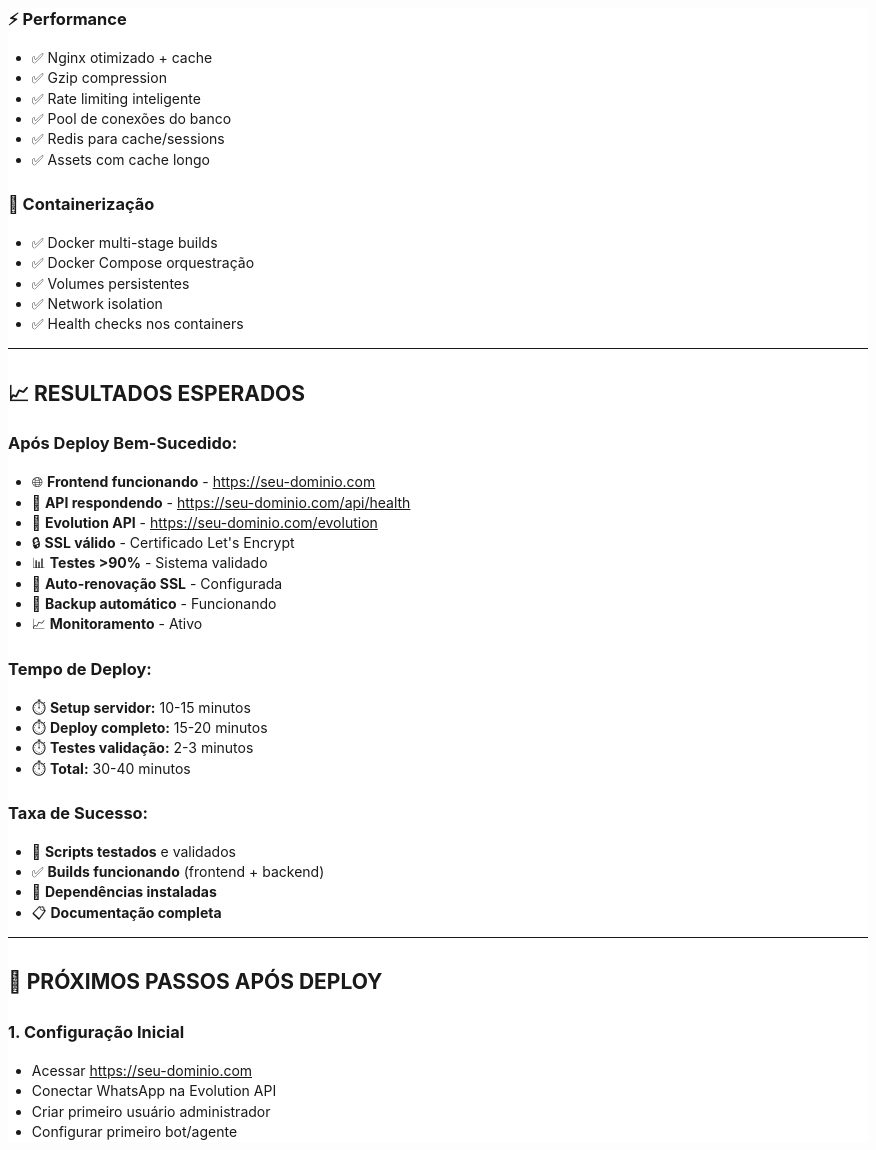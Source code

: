 ### **⚡ Performance**
- ✅ Nginx otimizado + cache
- ✅ Gzip compression
- ✅ Rate limiting inteligente  
- ✅ Pool de conexões do banco
- ✅ Redis para cache/sessions
- ✅ Assets com cache longo

### **🐳 Containerização**
- ✅ Docker multi-stage builds
- ✅ Docker Compose orquestração
- ✅ Volumes persistentes
- ✅ Network isolation
- ✅ Health checks nos containers

---

## 📈 RESULTADOS ESPERADOS

### **Após Deploy Bem-Sucedido:**
- 🌐 **Frontend funcionando** - https://seu-dominio.com
- 🔌 **API respondendo** - https://seu-dominio.com/api/health
- 📱 **Evolution API** - https://seu-dominio.com/evolution
- 🔒 **SSL válido** - Certificado Let's Encrypt
- 📊 **Testes >90%** - Sistema validado
- 🔄 **Auto-renovação SSL** - Configurada
- 💾 **Backup automático** - Funcionando
- 📈 **Monitoramento** - Ativo

### **Tempo de Deploy:**
- ⏱️ **Setup servidor:** 10-15 minutos
- ⏱️ **Deploy completo:** 15-20 minutos  
- ⏱️ **Testes validação:** 2-3 minutos
- ⏱️ **Total:** 30-40 minutos

### **Taxa de Sucesso:**
- 🎯 **Scripts testados** e validados
- ✅ **Builds funcionando** (frontend + backend)
- 🔧 **Dependências instaladas** 
- 📋 **Documentação completa**

---

## 🎉 PRÓXIMOS PASSOS APÓS DEPLOY

### **1. Configuração Inicial**
- Acessar https://seu-dominio.com
- Conectar WhatsApp na Evolution API
- Criar primeiro usuário administrador
- Configurar primeiro bot/agente
